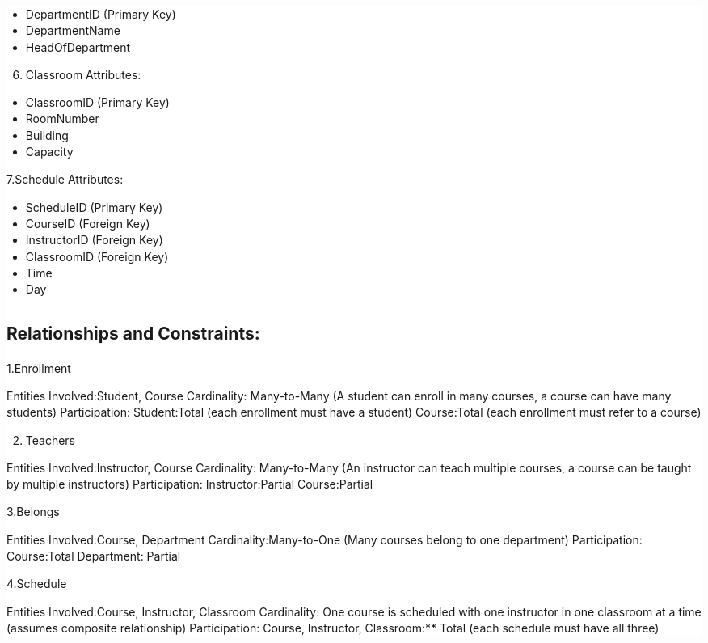   * DepartmentID (Primary Key)
  * DepartmentName
  * HeadOfDepartment

6. Classroom
Attributes:

  * ClassroomID (Primary Key)
  * RoomNumber
  * Building
  * Capacity

 7.Schedule
Attributes:

  * ScheduleID (Primary Key)
  * CourseID (Foreign Key)
  * InstructorID (Foreign Key)
  * ClassroomID (Foreign Key)
  * Time
  * Day




## Relationships and Constraints:

1.Enrollment

Entities Involved:Student, Course
Cardinality: Many-to-Many (A student can enroll in many courses, a course can have many students)
Participation:
Student:Total (each enrollment must have a student)
Course:Total (each enrollment must refer to a course)

 2. Teachers

Entities Involved:Instructor, Course
Cardinality: Many-to-Many (An instructor can teach multiple courses, a course can be taught by multiple instructors)
Participation:
Instructor:Partial
Course:Partial

3.Belongs

Entities Involved:Course, Department
Cardinality:Many-to-One (Many courses belong to one department)
Participation:
Course:Total
Department: Partial

4.Schedule

Entities Involved:Course, Instructor, Classroom
Cardinality:
One course is scheduled with one instructor in one classroom at a time (assumes composite relationship)
Participation:
Course, Instructor, Classroom:** Total (each schedule must have all three)
